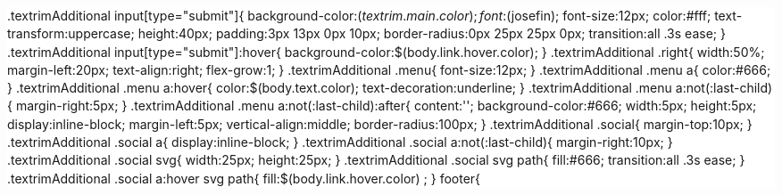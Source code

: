 .textrimAdditional input[type="submit"]{
background-color:$(textrim.main.color);
font:$(josefin);
font-size:12px;
color:#fff;
text-transform:uppercase;
height:40px;
padding:3px 13px 0px 10px;
border-radius:0px 25px 25px 0px;
transition:all .3s ease;
}
.textrimAdditional input[type="submit"]:hover{
background-color:$(body.link.hover.color);
}
.textrimAdditional .right{
width:50%;
margin-left:20px;
text-align:right;
flex-grow:1;
}
.textrimAdditional .menu{
font-size:12px;
}
.textrimAdditional .menu a{
color:#666;
}
.textrimAdditional .menu a:hover{
color:$(body.text.color);
text-decoration:underline;
}
.textrimAdditional .menu a:not(:last-child){
margin-right:5px;
}
.textrimAdditional .menu a:not(:last-child):after{
content:'';
background-color:#666;
width:5px;
height:5px;
display:inline-block;
margin-left:5px;
vertical-align:middle;
border-radius:100px;
}
.textrimAdditional .social{
margin-top:10px;
}
.textrimAdditional .social a{
display:inline-block;
}
.textrimAdditional .social a:not(:last-child){
margin-right:10px;
}
.textrimAdditional .social svg{
width:25px;
height:25px;
}
.textrimAdditional .social svg path{
fill:#666;
transition:all .3s ease;
}
.textrimAdditional .social a:hover svg path{
fill:$(body.link.hover.color) ;
}
footer{